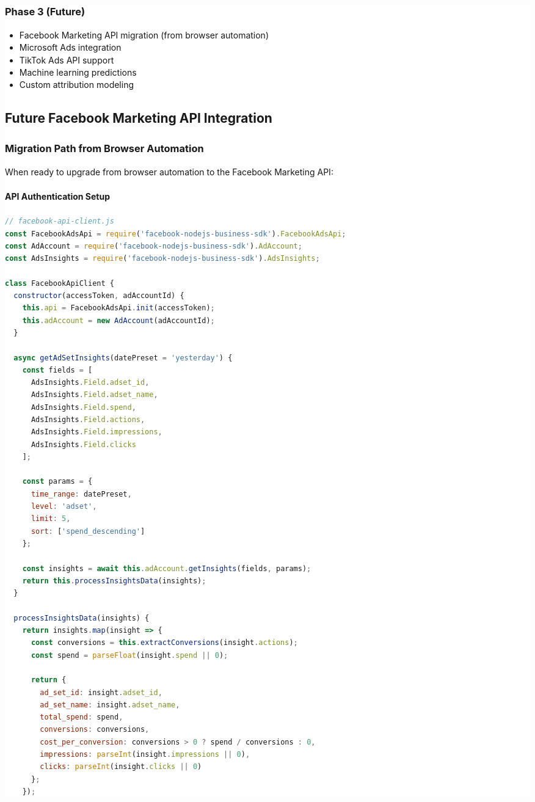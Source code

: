 ### Phase 3 (Future)
- Facebook Marketing API migration (from browser automation)
- Microsoft Ads integration
- TikTok Ads API support
- Machine learning predictions
- Custom attribution modeling

## Future Facebook Marketing API Integration

### Migration Path from Browser Automation

When ready to upgrade from browser automation to the Facebook Marketing API:

#### API Authentication Setup

```javascript
// facebook-api-client.js
const FacebookAdsApi = require('facebook-nodejs-business-sdk').FacebookAdsApi;
const AdAccount = require('facebook-nodejs-business-sdk').AdAccount;
const AdsInsights = require('facebook-nodejs-business-sdk').AdsInsights;

class FacebookApiClient {
  constructor(accessToken, adAccountId) {
    this.api = FacebookAdsApi.init(accessToken);
    this.adAccount = new AdAccount(adAccountId);
  }

  async getAdSetInsights(datePreset = 'yesterday') {
    const fields = [
      AdsInsights.Field.adset_id,
      AdsInsights.Field.adset_name,
      AdsInsights.Field.spend,
      AdsInsights.Field.actions,
      AdsInsights.Field.impressions,
      AdsInsights.Field.clicks
    ];

    const params = {
      time_range: datePreset,
      level: 'adset',
      limit: 5,
      sort: ['spend_descending']
    };

    const insights = await this.adAccount.getInsights(fields, params);
    return this.processInsightsData(insights);
  }

  processInsightsData(insights) {
    return insights.map(insight => {
      const conversions = this.extractConversions(insight.actions);
      const spend = parseFloat(insight.spend || 0);
      
      return {
        ad_set_id: insight.adset_id,
        ad_set_name: insight.adset_name,
        total_spend: spend,
        conversions: conversions,
        cost_per_conversion: conversions > 0 ? spend / conversions : 0,
        impressions: parseInt(insight.impressions || 0),
        clicks: parseInt(insight.clicks || 0)
      };
    });
```